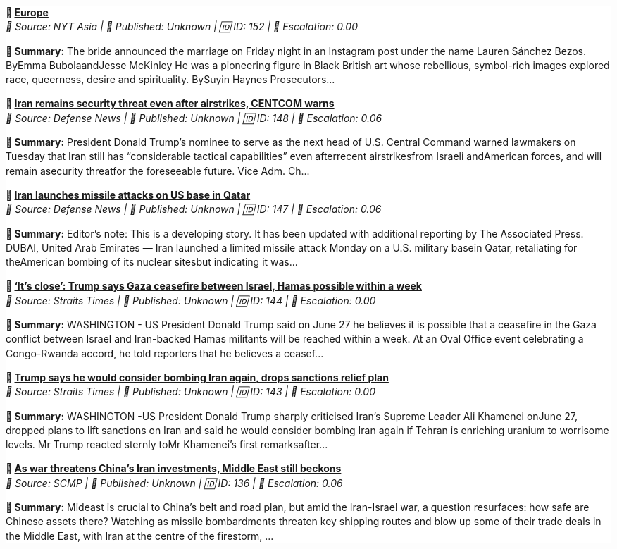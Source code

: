 
**🔗 [Europe](https://www.nytimes.com/section/world/europe)**  
*📰 Source: NYT Asia | 📅 Published: Unknown | 🆔 ID: 152 | 🚨 Escalation: 0.00*

**📝 Summary:** The bride announced the marriage on Friday night in an Instagram post under the name Lauren Sánchez Bezos. ByEmma BubolaandJesse McKinley He was a pioneering figure in Black British art whose rebellious, symbol-rich images explored race, queerness, desire and spirituality. BySuyin Haynes Prosecutors...


**🔗 [Iran remains security threat even after airstrikes, CENTCOM warns](https://www.defensenews.com/news/pentagon-congress/2025/06/24/iran-remains-security-threat-even-after-airstrikes-centcom-warns/)**  
*📰 Source: Defense News | 📅 Published: Unknown | 🆔 ID: 148 | 🚨 Escalation: 0.06*

**📝 Summary:** President Donald Trump’s nominee to serve as the next head of U.S. Central Command warned lawmakers on Tuesday that Iran still has “considerable tactical capabilities” even afterrecent airstrikesfrom Israeli andAmerican forces, and will remain asecurity threatfor the foreseeable future. Vice Adm. Ch...


**🔗 [Iran launches missile attacks on US base in Qatar](https://www.defensenews.com/news/your-military/2025/06/23/iran-launches-missile-attacks-on-us-bases-in-qatar-and-iraq/)**  
*📰 Source: Defense News | 📅 Published: Unknown | 🆔 ID: 147 | 🚨 Escalation: 0.06*

**📝 Summary:** Editor’s note: This is a developing story. It has been updated with additional reporting by The Associated Press. DUBAI, United Arab Emirates — Iran launched a limited missile attack Monday on a U.S. military basein Qatar, retaliating for theAmerican bombing of its nuclear sitesbut indicating it was...


**🔗 [‘It’s close’: Trump says Gaza ceasefire between Israel, Hamas possible within a week](https://www.straitstimes.com/world/middle-east/its-close-trump-says-gaza-ceasefire-between-israel-hamas-possible-within-a-week)**  
*📰 Source: Straits Times | 📅 Published: Unknown | 🆔 ID: 144 | 🚨 Escalation: 0.00*

**📝 Summary:** WASHINGTON - US President Donald Trump said on June 27 he believes it is possible that a ceasefire in the Gaza conflict between Israel and Iran-backed Hamas militants will be reached within a week. At an Oval Office event celebrating a Congo-Rwanda accord, he told reporters that he believes a ceasef...


**🔗 [Trump says he would consider bombing Iran again, drops sanctions relief plan](https://www.straitstimes.com/world/united-states/trump-says-he-would-consider-bombing-iran-again-if-necessary)**  
*📰 Source: Straits Times | 📅 Published: Unknown | 🆔 ID: 143 | 🚨 Escalation: 0.00*

**📝 Summary:** WASHINGTON -US President Donald Trump sharply criticised Iran’s Supreme Leader Ali Khamenei onJune 27, dropped plans to lift sanctions on Iran and said he would consider bombing Iran again if Tehran is enriching uranium to worrisome levels. Mr Trump reacted sternly toMr Khamenei’s first remarksafter...


**🔗 [As war threatens China’s Iran investments, Middle East still beckons](https://www.scmp.com/economy/global-economy/article/3316085/boom-goes-deal-war-threatens-chinas-iran-investments-middle-east-still-beckons?module=top_story&pgtype=section#comments)**  
*📰 Source: SCMP | 📅 Published: Unknown | 🆔 ID: 136 | 🚨 Escalation: 0.06*

**📝 Summary:** Mideast is crucial to China’s belt and road plan, but amid the Iran-Israel war, a question resurfaces: how safe are Chinese assets there? Watching as missile bombardments threaten key shipping routes and blow up some of their trade deals in the Middle East, with Iran at the centre of the firestorm, ...
